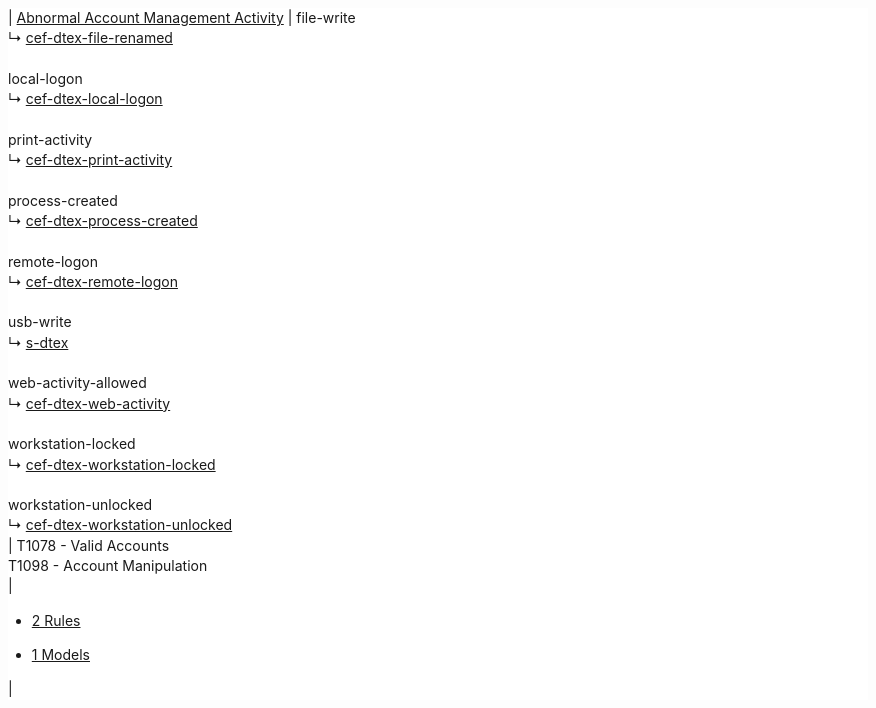 | [Abnormal Account Management Activity](../../../UseCases/uc_abnormal_account_management_activity.md) |  file-write<br> ↳ [cef-dtex-file-renamed](Parsers/parserContent_cef-dtex-file-renamed.md)<br><br> local-logon<br> ↳ [cef-dtex-local-logon](Parsers/parserContent_cef-dtex-local-logon.md)<br><br> print-activity<br> ↳ [cef-dtex-print-activity](Parsers/parserContent_cef-dtex-print-activity.md)<br><br> process-created<br> ↳ [cef-dtex-process-created](Parsers/parserContent_cef-dtex-process-created.md)<br><br> remote-logon<br> ↳ [cef-dtex-remote-logon](Parsers/parserContent_cef-dtex-remote-logon.md)<br><br> usb-write<br> ↳ [s-dtex](Parsers/parserContent_s-dtex.md)<br><br> web-activity-allowed<br> ↳ [cef-dtex-web-activity](Parsers/parserContent_cef-dtex-web-activity.md)<br><br> workstation-locked<br> ↳ [cef-dtex-workstation-locked](Parsers/parserContent_cef-dtex-workstation-locked.md)<br><br> workstation-unlocked<br> ↳ [cef-dtex-workstation-unlocked](Parsers/parserContent_cef-dtex-workstation-unlocked.md)<br> | T1078 - Valid Accounts<br>T1098 - Account Manipulation<br>                                                                                                                                                                                                                                                                                                                                                                                                                                                                                                                                                                                                                                                                                                                                                                                                                                                                                                                                                                                                                                                                                                                                                                                                                                                                                                                                                                                                                                                                                                                                                                                                                                                                                                                                                                                                                                                                                                                                                                                                                                                                                                                                                                                                                                              | [<ul><li>2 Rules</li></ul><ul><li>1 Models</li></ul>](Rules_Models/r_m_dtex_systems_dtex_intercept_Abnormal_Account_Management_Activity.md) |